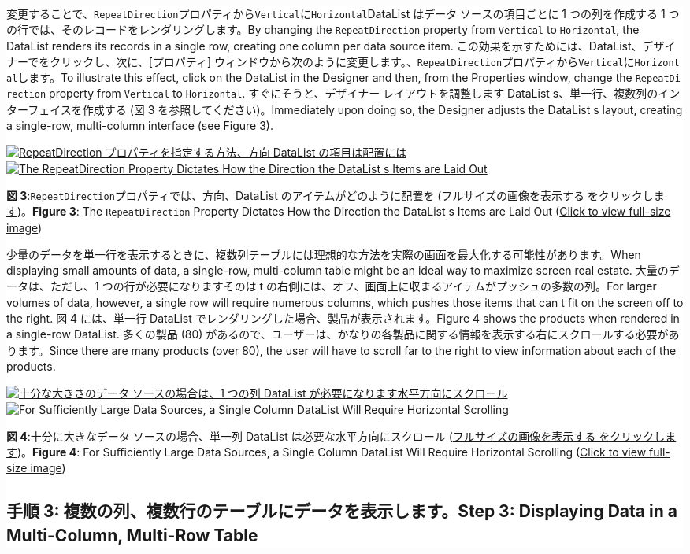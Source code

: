 <span data-ttu-id="c54ae-134">変更することで、`RepeatDirection`プロパティから`Vertical`に`Horizontal`DataList はデータ ソースの項目ごとに 1 つの列を作成する 1 つの行では、そのレコードをレンダリングします。</span><span class="sxs-lookup"><span data-stu-id="c54ae-134">By changing the `RepeatDirection` property from `Vertical` to `Horizontal`, the DataList renders its records in a single row, creating one column per data source item.</span></span> <span data-ttu-id="c54ae-135">この効果を示すためには、DataList、デザイナーでをクリックし、次に、[プロパティ] ウィンドウから次のように変更します。、`RepeatDirection`プロパティから`Vertical`に`Horizontal`します。</span><span class="sxs-lookup"><span data-stu-id="c54ae-135">To illustrate this effect, click on the DataList in the Designer and then, from the Properties window, change the `RepeatDirection` property from `Vertical` to `Horizontal`.</span></span> <span data-ttu-id="c54ae-136">すぐにそうと、デザイナー レイアウトを調整します DataList s、単一行、複数列のインターフェイスを作成する (図 3 を参照してください)。</span><span class="sxs-lookup"><span data-stu-id="c54ae-136">Immediately upon doing so, the Designer adjusts the DataList s layout, creating a single-row, multi-column interface (see Figure 3).</span></span>


<span data-ttu-id="c54ae-137">[![RepeatDirection プロパティを指定する方法、方向 DataList の項目は配置には](showing-multiple-records-per-row-with-the-datalist-control-vb/_static/image8.png)](showing-multiple-records-per-row-with-the-datalist-control-vb/_static/image7.png)</span><span class="sxs-lookup"><span data-stu-id="c54ae-137">[![The RepeatDirection Property Dictates How the Direction the DataList s Items are Laid Out](showing-multiple-records-per-row-with-the-datalist-control-vb/_static/image8.png)](showing-multiple-records-per-row-with-the-datalist-control-vb/_static/image7.png)</span></span>

<span data-ttu-id="c54ae-138">**図 3**:`RepeatDirection`プロパティでは、方向、DataList のアイテムがどのように配置を ([フルサイズの画像を表示する をクリックします](showing-multiple-records-per-row-with-the-datalist-control-vb/_static/image9.png))。</span><span class="sxs-lookup"><span data-stu-id="c54ae-138">**Figure 3**: The `RepeatDirection` Property Dictates How the Direction the DataList s Items are Laid Out ([Click to view full-size image](showing-multiple-records-per-row-with-the-datalist-control-vb/_static/image9.png))</span></span>


<span data-ttu-id="c54ae-139">少量のデータを単一行を表示するときに、複数列テーブルには理想的な方法を実際の画面を最大化する可能性があります。</span><span class="sxs-lookup"><span data-stu-id="c54ae-139">When displaying small amounts of data, a single-row, multi-column table might be an ideal way to maximize screen real estate.</span></span> <span data-ttu-id="c54ae-140">大量のデータは、ただし、1 つの行が必要になりますそのは t の右側には、オフ、画面上に収まるアイテムがプッシュの多数の列。</span><span class="sxs-lookup"><span data-stu-id="c54ae-140">For larger volumes of data, however, a single row will require numerous columns, which pushes those items that can t fit on the screen off to the right.</span></span> <span data-ttu-id="c54ae-141">図 4 には、単一行 DataList でレンダリングした場合、製品が表示されます。</span><span class="sxs-lookup"><span data-stu-id="c54ae-141">Figure 4 shows the products when rendered in a single-row DataList.</span></span> <span data-ttu-id="c54ae-142">多くの製品 (80) があるので、ユーザーは、かなりの各製品に関する情報を表示する右にスクロールする必要があります。</span><span class="sxs-lookup"><span data-stu-id="c54ae-142">Since there are many products (over 80), the user will have to scroll far to the right to view information about each of the products.</span></span>


<span data-ttu-id="c54ae-143">[![十分な大きさのデータ ソースの場合は、1 つの列 DataList が必要になります水平方向にスクロール](showing-multiple-records-per-row-with-the-datalist-control-vb/_static/image11.png)](showing-multiple-records-per-row-with-the-datalist-control-vb/_static/image10.png)</span><span class="sxs-lookup"><span data-stu-id="c54ae-143">[![For Sufficiently Large Data Sources, a Single Column DataList Will Require Horizontal Scrolling](showing-multiple-records-per-row-with-the-datalist-control-vb/_static/image11.png)](showing-multiple-records-per-row-with-the-datalist-control-vb/_static/image10.png)</span></span>

<span data-ttu-id="c54ae-144">**図 4**:十分に大きなデータ ソースの場合、単一列 DataList は必要な水平方向にスクロール ([フルサイズの画像を表示する をクリックします](showing-multiple-records-per-row-with-the-datalist-control-vb/_static/image12.png))。</span><span class="sxs-lookup"><span data-stu-id="c54ae-144">**Figure 4**: For Sufficiently Large Data Sources, a Single Column DataList Will Require Horizontal Scrolling ([Click to view full-size image](showing-multiple-records-per-row-with-the-datalist-control-vb/_static/image12.png))</span></span>


## <a name="step-3-displaying-data-in-a-multi-column-multi-row-table"></a><span data-ttu-id="c54ae-145">手順 3: 複数の列、複数行のテーブルにデータを表示します。</span><span class="sxs-lookup"><span data-stu-id="c54ae-145">Step 3: Displaying Data in a Multi-Column, Multi-Row Table</span></span>
